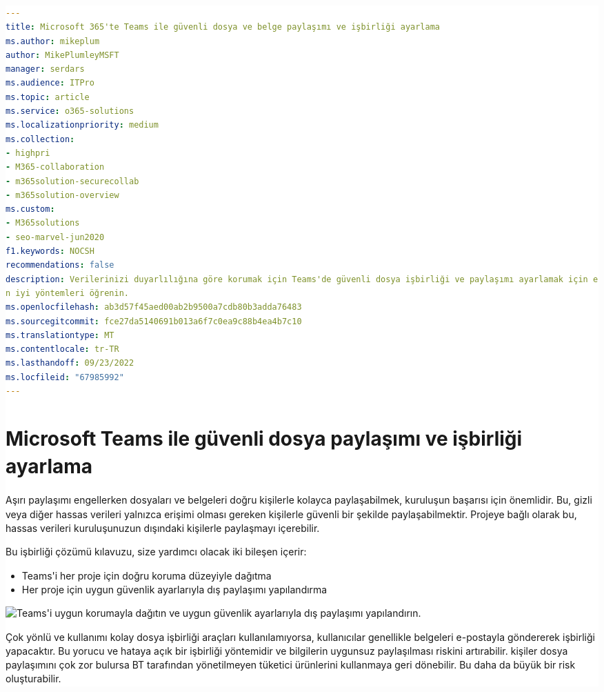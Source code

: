 ```yaml
---
title: Microsoft 365'te Teams ile güvenli dosya ve belge paylaşımı ve işbirliği ayarlama
ms.author: mikeplum
author: MikePlumleyMSFT
manager: serdars
ms.audience: ITPro
ms.topic: article
ms.service: o365-solutions
ms.localizationpriority: medium
ms.collection:
- highpri
- M365-collaboration
- m365solution-securecollab
- m365solution-overview
ms.custom:
- M365solutions
- seo-marvel-jun2020
f1.keywords: NOCSH
recommendations: false
description: Verilerinizi duyarlılığına göre korumak için Teams'de güvenli dosya işbirliği ve paylaşımı ayarlamak için en iyi yöntemleri öğrenin.
ms.openlocfilehash: ab3d57f45aed00ab2b9500a7cdb80b3adda76483
ms.sourcegitcommit: fce27da5140691b013a6f7c0ea9c88b4ea4b7c10
ms.translationtype: MT
ms.contentlocale: tr-TR
ms.lasthandoff: 09/23/2022
ms.locfileid: "67985992"
---
```

# <a name="set-up-secure-file-sharing-and-collaboration-with-microsoft-teams"></a>Microsoft Teams ile güvenli dosya paylaşımı ve işbirliği ayarlama

Aşırı paylaşımı engellerken dosyaları ve belgeleri doğru kişilerle kolayca paylaşabilmek, kuruluşun başarısı için önemlidir. Bu, gizli veya diğer hassas verileri yalnızca erişimi olması gereken kişilerle güvenli bir şekilde paylaşabilmektir. Projeye bağlı olarak bu, hassas verileri kuruluşunuzun dışındaki kişilerle paylaşmayı içerebilir.

Bu işbirliği çözümü kılavuzu, size yardımcı olacak iki bileşen içerir:

- Teams'i her proje için doğru koruma düzeyiyle dağıtma
- Her proje için uygun güvenlik ayarlarıyla dış paylaşımı yapılandırma

![Teams'i uygun korumayla dağıtın ve uygun güvenlik ayarlarıyla dış paylaşımı yapılandırın.](..\media\solutions-architecture-center\secure-collaboration-overview.png)

Çok yönlü ve kullanımı kolay dosya işbirliği araçları kullanılamıyorsa, kullanıcılar genellikle belgeleri e-postayla göndererek işbirliği yapacaktır. Bu yorucu ve hataya açık bir işbirliği yöntemidir ve bilgilerin uygunsuz paylaşılması riskini artırabilir. kişiler dosya paylaşımını çok zor bulursa BT tarafından yönetilmeyen tüketici ürünlerini kullanmaya geri dönebilir. Bu daha da büyük bir risk oluşturabilir.
